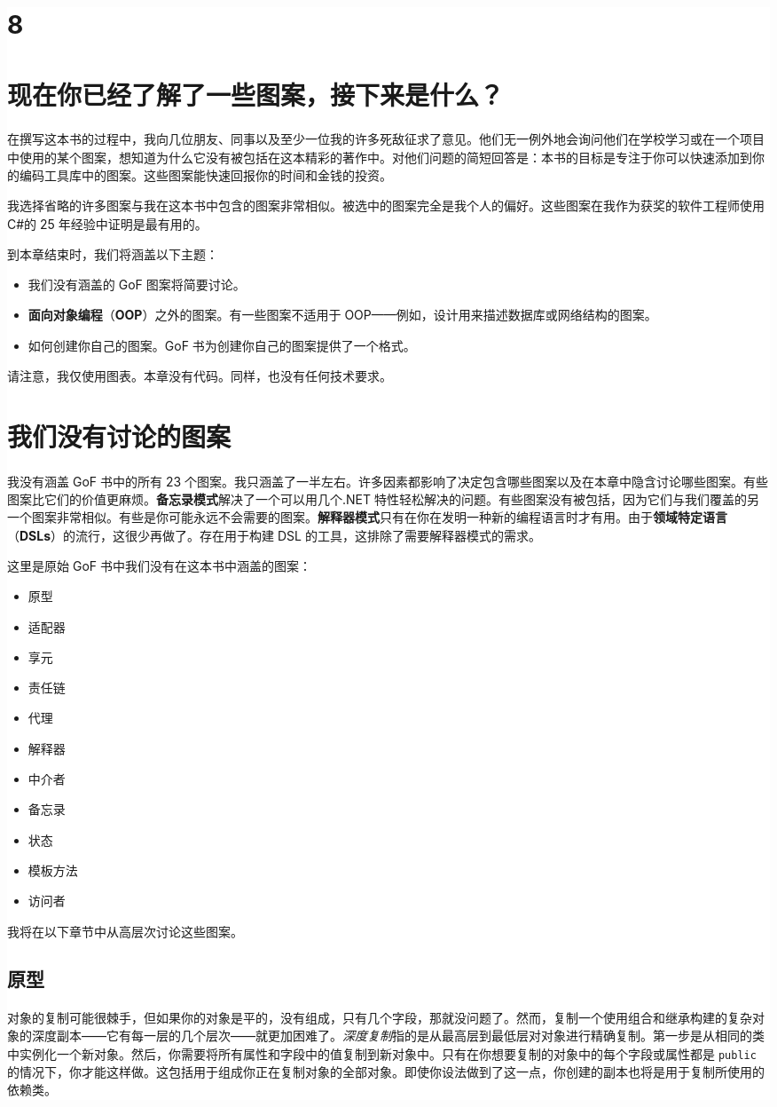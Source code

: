 # 8

# 现在你已经了解了一些图案，接下来是什么？

在撰写这本书的过程中，我向几位朋友、同事以及至少一位我的许多死敌征求了意见。他们无一例外地会询问他们在学校学习或在一个项目中使用的某个图案，想知道为什么它没有被包括在这本精彩的著作中。对他们问题的简短回答是：本书的目标是专注于你可以快速添加到你的编码工具库中的图案。这些图案能快速回报你的时间和金钱的投资。

我选择省略的许多图案与我在这本书中包含的图案非常相似。被选中的图案完全是我个人的偏好。这些图案在我作为获奖的软件工程师使用 C#的 25 年经验中证明是最有用的。

到本章结束时，我们将涵盖以下主题：

+   我们没有涵盖的 GoF 图案将简要讨论。

+   **面向对象编程**（**OOP**）之外的图案。有一些图案不适用于 OOP——例如，设计用来描述数据库或网络结构的图案。

+   如何创建你自己的图案。GoF 书为创建你自己的图案提供了一个格式。

请注意，我仅使用图表。本章没有代码。同样，也没有任何技术要求。

# 我们没有讨论的图案

我没有涵盖 GoF 书中的所有 23 个图案。我只涵盖了一半左右。许多因素都影响了决定包含哪些图案以及在本章中隐含讨论哪些图案。有些图案比它们的价值更麻烦。**备忘录模式**解决了一个可以用几个.NET 特性轻松解决的问题。有些图案没有被包括，因为它们与我们覆盖的另一个图案非常相似。有些是你可能永远不会需要的图案。**解释器模式**只有在你在发明一种新的编程语言时才有用。由于**领域特定语言**（**DSLs**）的流行，这很少再做了。存在用于构建 DSL 的工具，这排除了需要解释器模式的需求。

这里是原始 GoF 书中我们没有在这本书中涵盖的图案：

+   原型

+   适配器

+   享元

+   责任链

+   代理

+   解释器

+   中介者

+   备忘录

+   状态

+   模板方法

+   访问者

我将在以下章节中从高层次讨论这些图案。

## 原型

对象的复制可能很棘手，但如果你的对象是平的，没有组成，只有几个字段，那就没问题了。然而，复制一个使用组合和继承构建的复杂对象的深度副本——它有每一层的几个层次——就更加困难了。*深度复制*指的是从最高层到最低层对对象进行精确复制。第一步是从相同的类中实例化一个新对象。然后，你需要将所有属性和字段中的值复制到新对象中。只有在你想要复制的对象中的每个字段或属性都是 `public` 的情况下，你才能这样做。这包括用于组成你正在复制对象的全部对象。即使你设法做到了这一点，你创建的副本也将是用于复制所使用的依赖类。

